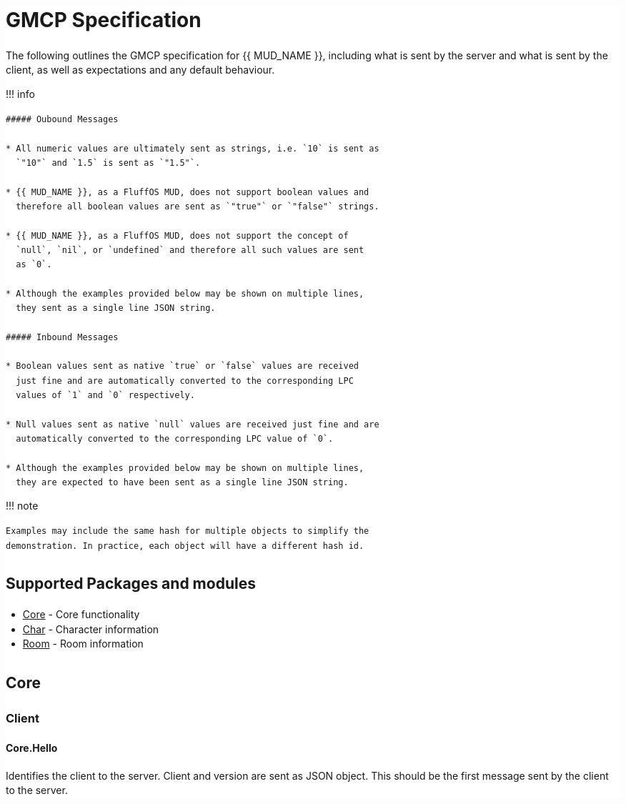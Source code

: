 # GMCP Specification

The following outlines the GMCP specification for {{ MUD_NAME }}, including what is sent
by the server and what is sent by the client, as well as expectations and
any default behaviour.

!!! info

    ##### Oubound Messages

    * All numeric values are ultimately sent as strings, i.e. `10` is sent as
      `"10"` and `1.5` is sent as `"1.5"`.

    * {{ MUD_NAME }}, as a FluffOS MUD, does not support boolean values and
      therefore all boolean values are sent as `"true"` or `"false"` strings.

    * {{ MUD_NAME }}, as a FluffOS MUD, does not support the concept of
      `null`, `nil`, or `undefined` and therefore all such values are sent
      as `0`.

    * Although the examples provided below may be shown on multiple lines,
      they sent as a single line JSON string.

    ##### Inbound Messages

    * Boolean values sent as native `true` or `false` values are received
      just fine and are automatically converted to the corresponding LPC
      values of `1` and `0` respectively.

    * Null values sent as native `null` values are received just fine and are
      automatically converted to the corresponding LPC value of `0`.

    * Although the examples provided below may be shown on multiple lines,
      they are expected to have been sent as a single line JSON string.

!!! note

    Examples may include the same hash for multiple objects to simplify the
    demonstration. In practice, each object will have a different hash id.

## Supported Packages and modules

* [Core](#core) - Core functionality
* [Char](#char) - Character information
* [Room](#room) - Room information

## Core

### Client

#### Core.Hello

Identifies the client to the server. Client and version are sent as JSON
object. This should be the first message sent by the client to the server.
